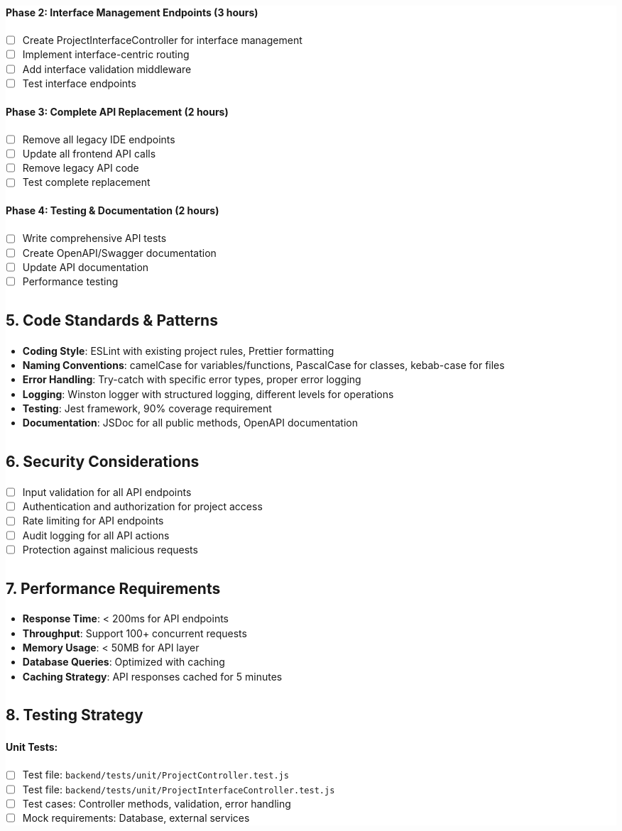 #### Phase 2: Interface Management Endpoints (3 hours)
- [ ] Create ProjectInterfaceController for interface management
- [ ] Implement interface-centric routing
- [ ] Add interface validation middleware
- [ ] Test interface endpoints

#### Phase 3: Complete API Replacement (2 hours)
- [ ] Remove all legacy IDE endpoints
- [ ] Update all frontend API calls
- [ ] Remove legacy API code
- [ ] Test complete replacement

#### Phase 4: Testing & Documentation (2 hours)
- [ ] Write comprehensive API tests
- [ ] Create OpenAPI/Swagger documentation
- [ ] Update API documentation
- [ ] Performance testing

## 5. Code Standards & Patterns
- **Coding Style**: ESLint with existing project rules, Prettier formatting
- **Naming Conventions**: camelCase for variables/functions, PascalCase for classes, kebab-case for files
- **Error Handling**: Try-catch with specific error types, proper error logging
- **Logging**: Winston logger with structured logging, different levels for operations
- **Testing**: Jest framework, 90% coverage requirement
- **Documentation**: JSDoc for all public methods, OpenAPI documentation

## 6. Security Considerations
- [ ] Input validation for all API endpoints
- [ ] Authentication and authorization for project access
- [ ] Rate limiting for API endpoints
- [ ] Audit logging for all API actions
- [ ] Protection against malicious requests

## 7. Performance Requirements
- **Response Time**: < 200ms for API endpoints
- **Throughput**: Support 100+ concurrent requests
- **Memory Usage**: < 50MB for API layer
- **Database Queries**: Optimized with caching
- **Caching Strategy**: API responses cached for 5 minutes

## 8. Testing Strategy

#### Unit Tests:
- [ ] Test file: `backend/tests/unit/ProjectController.test.js`
- [ ] Test file: `backend/tests/unit/ProjectInterfaceController.test.js`
- [ ] Test cases: Controller methods, validation, error handling
- [ ] Mock requirements: Database, external services
